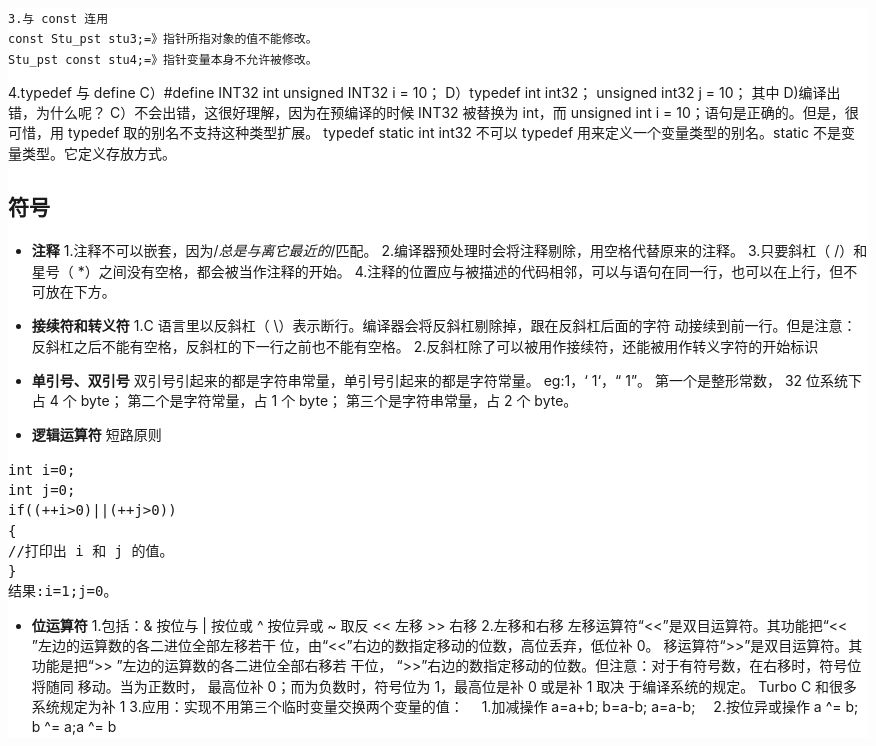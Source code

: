	3.与 const 连用
	const Stu_pst stu3;=》指针所指对象的值不能修改。
	Stu_pst const stu4;=》指针变量本身不允许被修改。
4.typedef 与 define
C）#define INT32 int
unsigned INT32 i = 10；
D）typedef int int32；
unsigned int32 j = 10；
其中 D)编译出错，为什么呢？ C）不会出错，这很好理解，因为在预编译的时候 INT32
被替换为 int，而 unsigned int i = 10；语句是正确的。但是，很可惜，用 typedef 取的别名不支持这种类型扩展。
typedef static int int32 不可以
typedef 用来定义一个变量类型的别名。static 不是变量类型。它定义存放方式。

## 符号 ##

- **注释**
1.注释不可以嵌套，因为/*总是与离它最近的*/匹配。
2.编译器预处理时会将注释剔除，用空格代替原来的注释。
3.只要斜杠（ /）和星号（ *）之间没有空格，都会被当作注释的开始。
4.注释的位置应与被描述的代码相邻，可以与语句在同一行，也可以在上行，但不可放在下方。

- **接续符和转义符**
1.C 语言里以反斜杠（ \）表示断行。编译器会将反斜杠剔除掉，跟在反斜杠后面的字符
动接续到前一行。但是注意：反斜杠之后不能有空格，反斜杠的下一行之前也不能有空格。
2.反斜杠除了可以被用作接续符，还能被用作转义字符的开始标识

- **单引号、双引号**
双引号引起来的都是字符串常量，单引号引起来的都是字符常量。
eg:1，‘ 1‘，“ 1”。
第一个是整形常数， 32 位系统下占 4 个 byte；
第二个是字符常量，占 1 个 byte；
第三个是字符串常量，占 2 个 byte。

- **逻辑运算符**
短路原则
<pre>
int i=0;
int j=0;
if((++i>0)||(++j>0))
{
//打印出 i 和 j 的值。
}
结果:i=1;j=0。</pre>

- **位运算符**
1.包括：& 按位与  | 按位或  ^ 按位异或  ~ 取反  << 左移  >> 右移
2.左移和右移
左移运算符“<<”是双目运算符。其功能把“<< ”左边的运算数的各二进位全部左移若干
位，由“<<”右边的数指定移动的位数，高位丢弃，低位补 0。
移运算符“>>”是双目运算符。其功能是把“>> ”左边的运算数的各二进位全部右移若
干位， “>>”右边的数指定移动的位数。但注意：对于有符号数，在右移时，符号位将随同
移动。当为正数时， 最高位补 0；而为负数时，符号位为 1，最高位是补 0 或是补 1 取决
于编译系统的规定。 Turbo C 和很多系统规定为补 1
3.应用：实现不用第三个临时变量交换两个变量的值：
 　1.加减操作 a=a+b; b=a-b; a=a-b;
　2.按位异或操作 a ^= b; b ^= a;a ^= b
